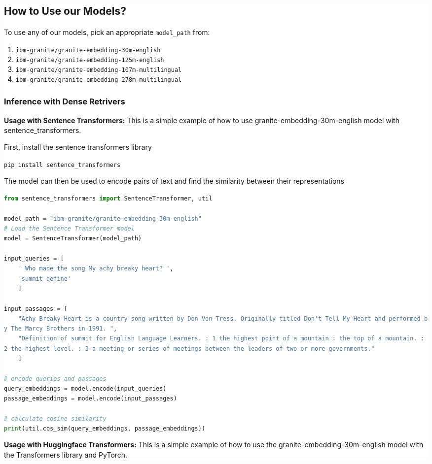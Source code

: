 
## How to Use our Models?
To use any of our models, pick an appropriate `model_path` from:
1. `ibm-granite/granite-embedding-30m-english`
2. `ibm-granite/granite-embedding-125m-english`
3. `ibm-granite/granite-embedding-107m-multilingual`
4. `ibm-granite/granite-embedding-278m-multilingual`

### Inference with Dense Retrivers

**Usage with Sentence Transformers:** 
This is a simple example of how to use granite-embedding-30m-english model with sentence_transformers.

First, install the sentence transformers library
```shell
pip install sentence_transformers
```

The model can then be used to encode pairs of text and find the similarity between their representations

```python
from sentence_transformers import SentenceTransformer, util

model_path = "ibm-granite/granite-embedding-30m-english"
# Load the Sentence Transformer model
model = SentenceTransformer(model_path)

input_queries = [
    ' Who made the song My achy breaky heart? ',
    'summit define'
    ]

input_passages = [
    "Achy Breaky Heart is a country song written by Don Von Tress. Originally titled Don't Tell My Heart and performed by The Marcy Brothers in 1991. ",
    "Definition of summit for English Language Learners. : 1 the highest point of a mountain : the top of a mountain. : 2 the highest level. : 3 a meeting or series of meetings between the leaders of two or more governments."
    ]

# encode queries and passages
query_embeddings = model.encode(input_queries)
passage_embeddings = model.encode(input_passages)

# calculate cosine similarity
print(util.cos_sim(query_embeddings, passage_embeddings))
```

**Usage with Huggingface Transformers:** 
This is a simple example of how to use the granite-embedding-30m-english model with the Transformers library and PyTorch.
